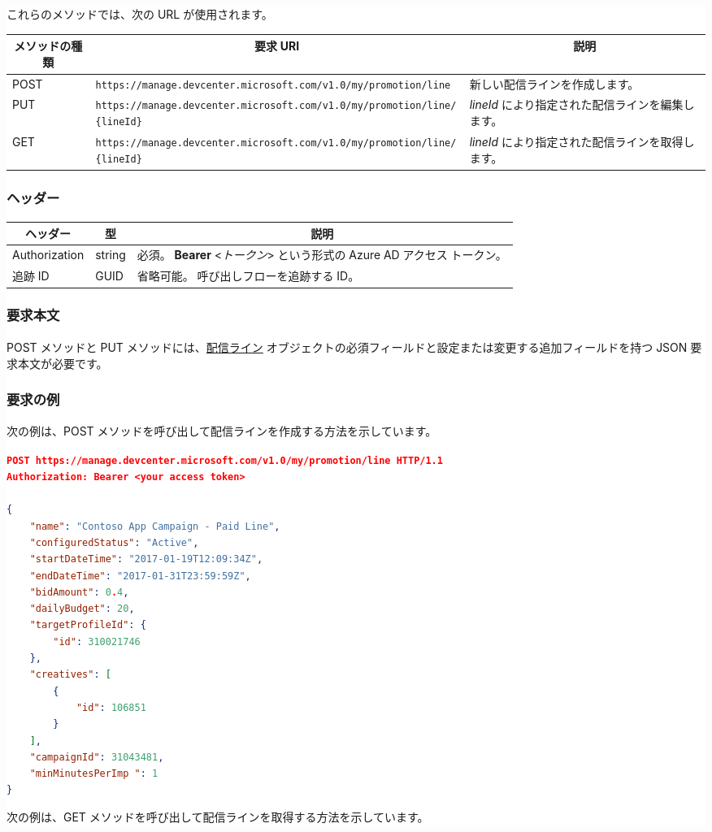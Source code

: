 これらのメソッドでは、次の URL が使用されます。

| メソッドの種類 | 要求 URI         |  説明  |
|--------|---------------------------|---------------|
| POST   | ```https://manage.devcenter.microsoft.com/v1.0/my/promotion/line``` |  新しい配信ラインを作成します。  |
| PUT    | ```https://manage.devcenter.microsoft.com/v1.0/my/promotion/line/{lineId}``` |  *lineId* により指定された配信ラインを編集します。  |
| GET    | ```https://manage.devcenter.microsoft.com/v1.0/my/promotion/line/{lineId}``` |  *lineId* により指定された配信ラインを取得します。  |


### <a name="header"></a>ヘッダー

| ヘッダー        | 型   | 説明         |
|---------------|--------|---------------------|
| Authorization | string | 必須。 **Bearer** &lt;*トークン*&gt; という形式の Azure AD アクセス トークン。 |
| 追跡 ID   | GUID   | 省略可能。 呼び出しフローを追跡する ID。                                  |


### <a name="request-body"></a>要求本文

POST メソッドと PUT メソッドには、[配信ライン](#line) オブジェクトの必須フィールドと設定または変更する追加フィールドを持つ JSON 要求本文が必要です。


### <a name="request-examples"></a>要求の例

次の例は、POST メソッドを呼び出して配信ラインを作成する方法を示しています。

```json
POST https://manage.devcenter.microsoft.com/v1.0/my/promotion/line HTTP/1.1
Authorization: Bearer <your access token>

{
    "name": "Contoso App Campaign - Paid Line",
    "configuredStatus": "Active",
    "startDateTime": "2017-01-19T12:09:34Z",
    "endDateTime": "2017-01-31T23:59:59Z",
    "bidAmount": 0.4,
    "dailyBudget": 20,
    "targetProfileId": {
        "id": 310021746
    },
    "creatives": [
        {
            "id": 106851
        }
    ],
    "campaignId": 31043481,
    "minMinutesPerImp ": 1
}
```

次の例は、GET メソッドを呼び出して配信ラインを取得する方法を示しています。
